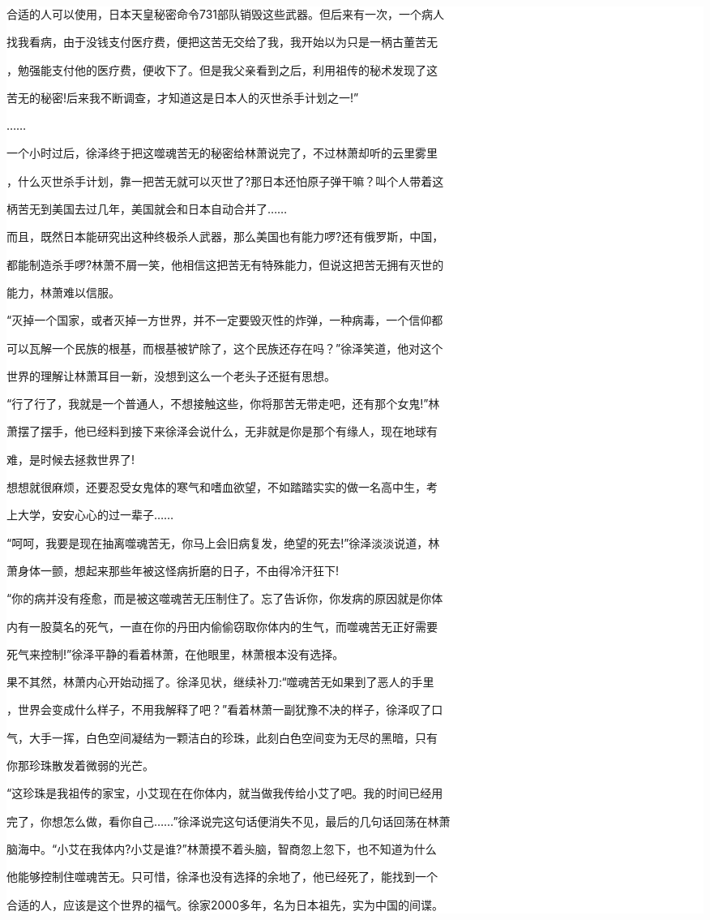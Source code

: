 合适的人可以使用，日本天皇秘密命令731部队销毁这些武器。但后来有一次，一个病人

找我看病，由于没钱支付医疗费，便把这苦无交给了我，我开始以为只是一柄古董苦无

，勉强能支付他的医疗费，便收下了。但是我父亲看到之后，利用祖传的秘术发现了这

苦无的秘密!后来我不断调查，才知道这是日本人的灭世杀手计划之一!”

……

一个小时过后，徐泽终于把这噬魂苦无的秘密给林萧说完了，不过林萧却听的云里雾里

，什么灭世杀手计划，靠一把苦无就可以灭世了?那日本还怕原子弹干嘛？叫个人带着这

柄苦无到美国去过几年，美国就会和日本自动合并了……

而且，既然日本能研究出这种终极杀人武器，那么美国也有能力啰?还有俄罗斯，中国，

都能制造杀手啰?林萧不屑一笑，他相信这把苦无有特殊能力，但说这把苦无拥有灭世的

能力，林萧难以信服。

“灭掉一个国家，或者灭掉一方世界，并不一定要毁灭性的炸弹，一种病毒，一个信仰都

可以瓦解一个民族的根基，而根基被铲除了，这个民族还存在吗？”徐泽笑道，他对这个

世界的理解让林萧耳目一新，没想到这么一个老头子还挺有思想。

“行了行了，我就是一个普通人，不想接触这些，你将那苦无带走吧，还有那个女鬼!”林

萧摆了摆手，他已经料到接下来徐泽会说什么，无非就是你是那个有缘人，现在地球有

难，是时候去拯救世界了!

想想就很麻烦，还要忍受女鬼体的寒气和嗜血欲望，不如踏踏实实的做一名高中生，考

上大学，安安心心的过一辈子……

“呵呵，我要是现在抽离噬魂苦无，你马上会旧病复发，绝望的死去!”徐泽淡淡说道，林

萧身体一颤，想起来那些年被这怪病折磨的日子，不由得冷汗狂下!

“你的病并没有痊愈，而是被这噬魂苦无压制住了。忘了告诉你，你发病的原因就是你体

内有一股莫名的死气，一直在你的丹田内偷偷窃取你体内的生气，而噬魂苦无正好需要

死气来控制!”徐泽平静的看着林萧，在他眼里，林萧根本没有选择。

果不其然，林萧内心开始动摇了。徐泽见状，继续补刀:“噬魂苦无如果到了恶人的手里

，世界会变成什么样子，不用我解释了吧？”看着林萧一副犹豫不决的样子，徐泽叹了口

气，大手一挥，白色空间凝结为一颗洁白的珍珠，此刻白色空间变为无尽的黑暗，只有

你那珍珠散发着微弱的光芒。

“这珍珠是我祖传的家宝，小艾现在在你体内，就当做我传给小艾了吧。我的时间已经用

完了，你想怎么做，看你自己……”徐泽说完这句话便消失不见，最后的几句话回荡在林萧

脑海中。“小艾在我体内?小艾是谁?”林萧摸不着头脑，智商忽上忽下，也不知道为什么

他能够控制住噬魂苦无。只可惜，徐泽也没有选择的余地了，他已经死了，能找到一个

合适的人，应该是这个世界的福气。徐家2000多年，名为日本祖先，实为中国的间谍。
